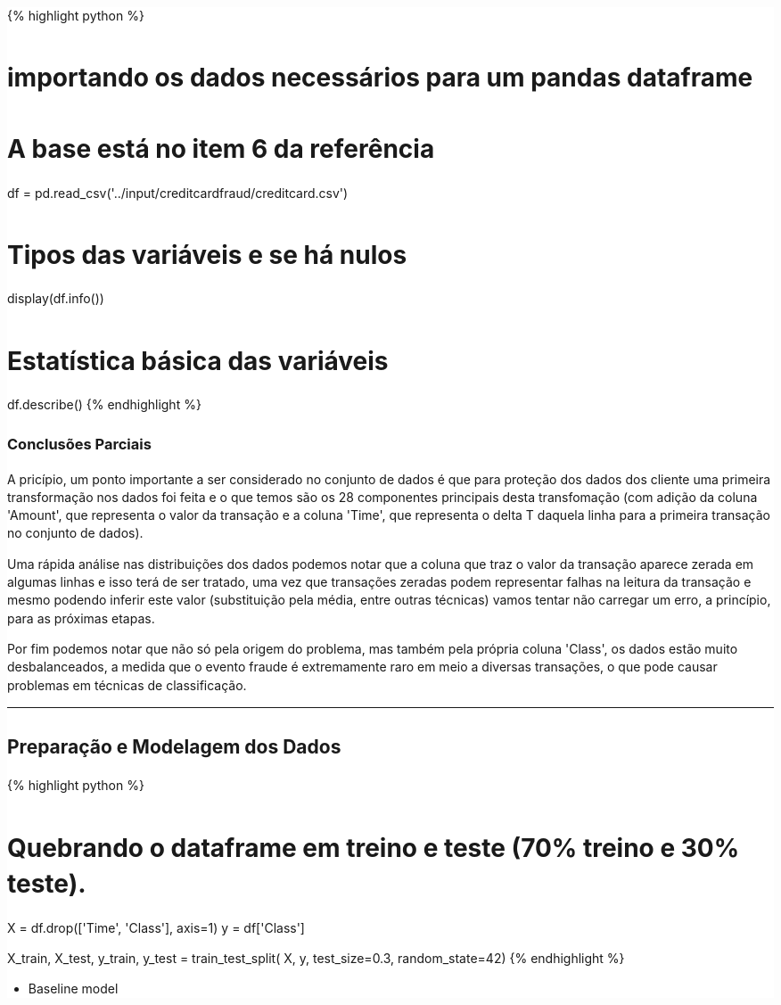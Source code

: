 {% highlight python %}
# importando os dados necessários para um pandas dataframe
# A base está no item 6 da referência
df = pd.read_csv('../input/creditcardfraud/creditcard.csv')

# Tipos das variáveis e se há nulos
display(df.info())

# Estatística básica das variáveis
df.describe()
{% endhighlight %}


### Conclusões Parciais

A pricípio, um ponto importante a ser considerado no conjunto de dados é que para proteção dos dados dos cliente uma primeira transformação nos dados foi feita e o que temos são os 28 componentes principais desta transfomação (com adição da coluna 'Amount', que representa o valor da transação e a coluna 'Time', que representa o delta T daquela linha para a primeira transação no conjunto de dados).

Uma rápida análise nas distribuições dos dados podemos notar que a coluna que traz o valor da transação aparece zerada em algumas linhas e isso terá de ser tratado, uma vez que transações zeradas podem representar falhas na leitura da transação e mesmo podendo inferir este valor (substituição pela média, entre outras técnicas) vamos tentar não carregar um erro, a princípio, para as próximas etapas.

Por fim podemos notar que não só pela origem do problema, mas também pela própria coluna 'Class', os dados estão muito desbalanceados, a medida que o evento fraude é extremamente raro em meio a diversas transações, o que pode causar problemas em técnicas de classificação.

***

## Preparação e Modelagem dos Dados

{% highlight python %}
# Quebrando o dataframe em treino e teste (70% treino e 30% teste).

X = df.drop(['Time', 'Class'], axis=1)
y = df['Class']

X_train, X_test, y_train, y_test = train_test_split(
    X, y, test_size=0.3, random_state=42)
{% endhighlight %}

* Baseline model
